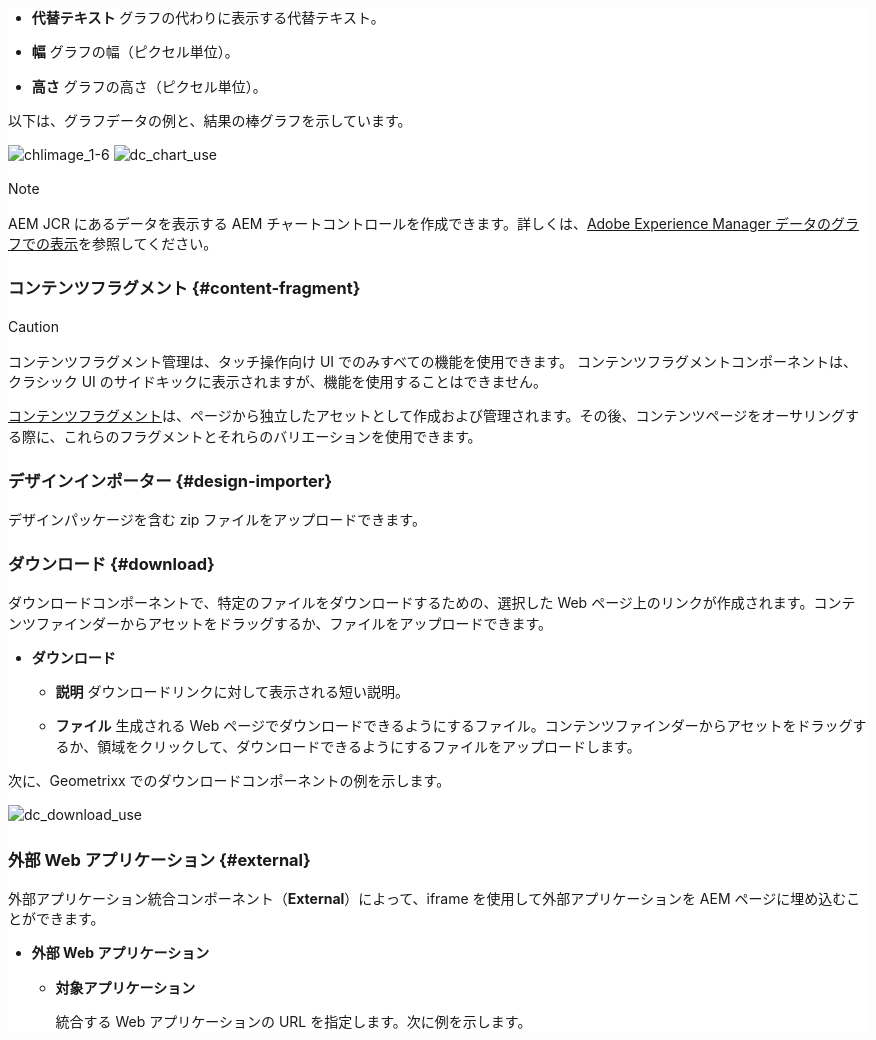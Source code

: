    * **代替テキスト**
グラフの代わりに表示する代替テキスト。

   * **幅**
グラフの幅（ピクセル単位）。

   * **高さ**
グラフの高さ（ピクセル単位）。

以下は、グラフデータの例と、結果の棒グラフを示しています。

![chlimage_1-6](assets/chlimage_1-6.png) ![dc_chart_use](assets/dc_chart_use.png)

>[!NOTE]
AEM JCR にあるデータを表示する AEM チャートコントロールを作成できます。詳しくは、[Adobe Experience Manager データのグラフでの表示](https://helpx.adobe.com/experience-manager/using/displaying-experience-manager-data-chart.html)を参照してください。

### コンテンツフラグメント {#content-fragment}

>[!CAUTION]
コンテンツフラグメント管理は、タッチ操作向け UI でのみすべての機能を使用できます。
コンテンツフラグメントコンポーネントは、クラシック UI のサイドキックに表示されますが、機能を使用することはできません。

[コンテンツフラグメント](/help/sites-classic-ui-authoring/classic-page-author-content-fragments.md)は、ページから独立したアセットとして作成および管理されます。その後、コンテンツページをオーサリングする際に、これらのフラグメントとそれらのバリエーションを使用できます。

### デザインインポーター {#design-importer}

デザインパッケージを含む zip ファイルをアップロードできます。

### ダウンロード {#download}

ダウンロードコンポーネントで、特定のファイルをダウンロードするための、選択した Web ページ上のリンクが作成されます。コンテンツファインダーからアセットをドラッグするか、ファイルをアップロードできます。

* **ダウンロード**

   * **説明**
ダウンロードリンクに対して表示される短い説明。

   * **ファイル**
生成される Web ページでダウンロードできるようにするファイル。コンテンツファインダーからアセットをドラッグするか、領域をクリックして、ダウンロードできるようにするファイルをアップロードします。

次に、Geometrixx でのダウンロードコンポーネントの例を示します。

![dc_download_use](assets/dc_download_use.png)

### 外部 Web アプリケーション {#external}

外部アプリケーション統合コンポーネント（**External**）によって、iframe を使用して外部アプリケーションを AEM ページに埋め込むことができます。

* **外部 Web アプリケーション**

   * **対象アプリケーション**

      統合する Web アプリケーションの URL を指定します。次に例を示します。
